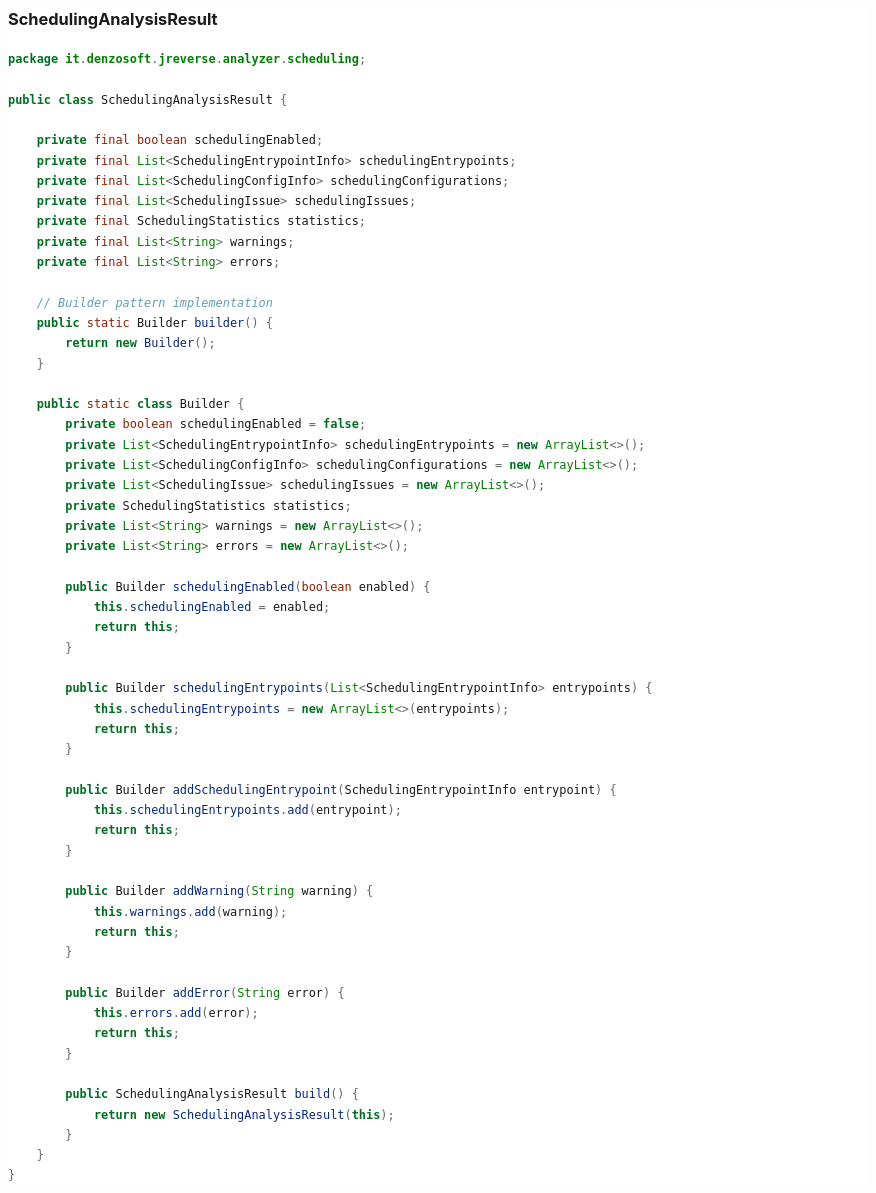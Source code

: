 ### SchedulingAnalysisResult
```java
package it.denzosoft.jreverse.analyzer.scheduling;

public class SchedulingAnalysisResult {
    
    private final boolean schedulingEnabled;
    private final List<SchedulingEntrypointInfo> schedulingEntrypoints;
    private final List<SchedulingConfigInfo> schedulingConfigurations;
    private final List<SchedulingIssue> schedulingIssues;
    private final SchedulingStatistics statistics;
    private final List<String> warnings;
    private final List<String> errors;
    
    // Builder pattern implementation
    public static Builder builder() {
        return new Builder();
    }
    
    public static class Builder {
        private boolean schedulingEnabled = false;
        private List<SchedulingEntrypointInfo> schedulingEntrypoints = new ArrayList<>();
        private List<SchedulingConfigInfo> schedulingConfigurations = new ArrayList<>();
        private List<SchedulingIssue> schedulingIssues = new ArrayList<>();
        private SchedulingStatistics statistics;
        private List<String> warnings = new ArrayList<>();
        private List<String> errors = new ArrayList<>();
        
        public Builder schedulingEnabled(boolean enabled) {
            this.schedulingEnabled = enabled;
            return this;
        }
        
        public Builder schedulingEntrypoints(List<SchedulingEntrypointInfo> entrypoints) {
            this.schedulingEntrypoints = new ArrayList<>(entrypoints);
            return this;
        }
        
        public Builder addSchedulingEntrypoint(SchedulingEntrypointInfo entrypoint) {
            this.schedulingEntrypoints.add(entrypoint);
            return this;
        }
        
        public Builder addWarning(String warning) {
            this.warnings.add(warning);
            return this;
        }
        
        public Builder addError(String error) {
            this.errors.add(error);
            return this;
        }
        
        public SchedulingAnalysisResult build() {
            return new SchedulingAnalysisResult(this);
        }
    }
}
```
